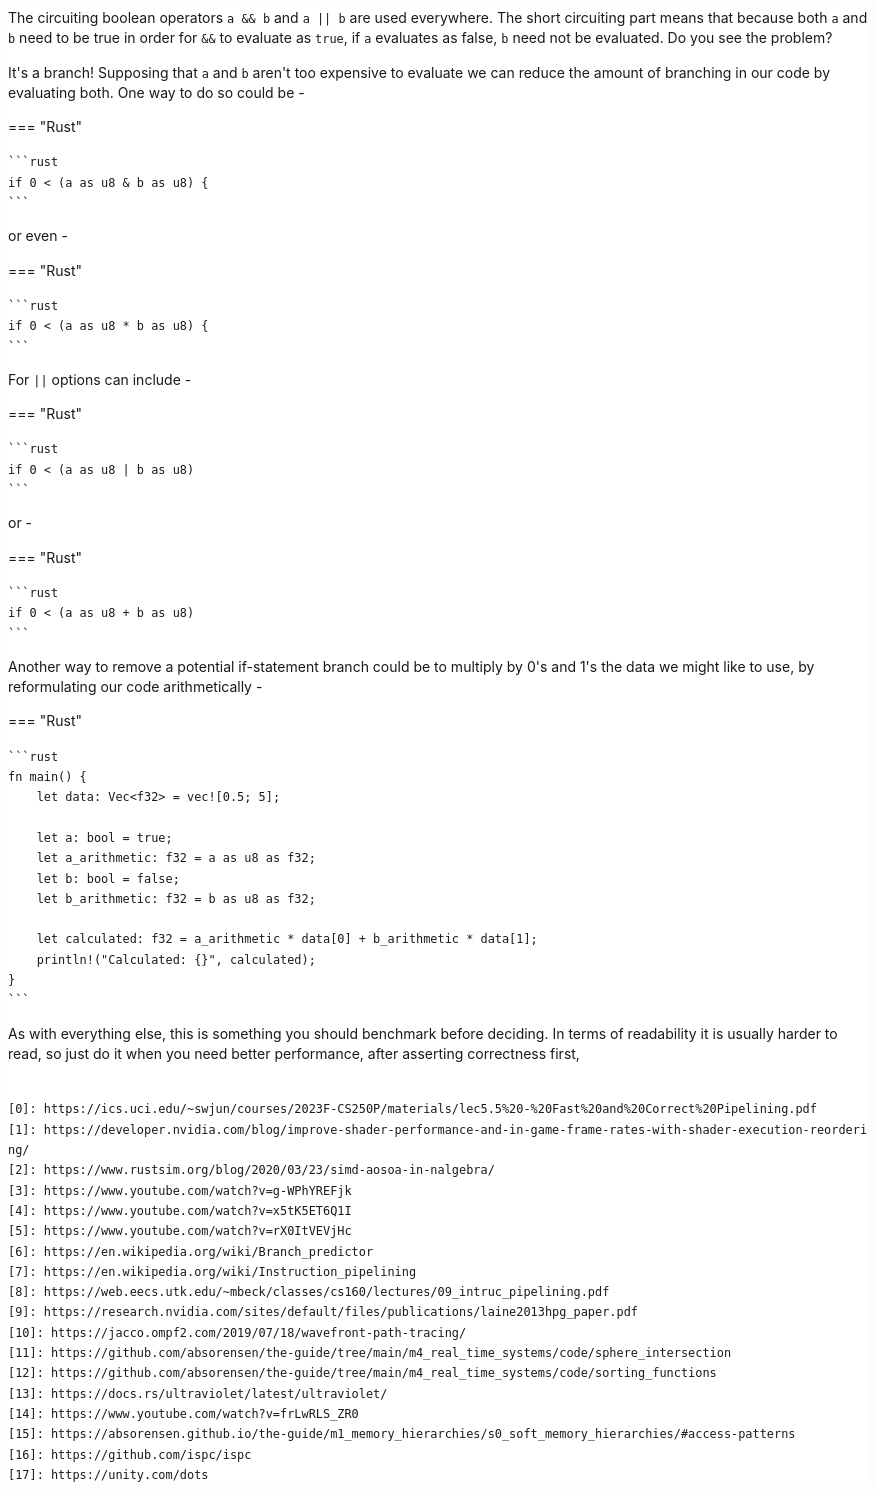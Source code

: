 The circuiting boolean operators ```a && b``` and ```a || b``` are used everywhere. The short circuiting part
means that because both ```a``` and ```b``` need to be true in order for ```&&``` to evaluate as ```true```, if
```a``` evaluates as false, ```b``` need not be evaluated. Do you see the problem?

It's a branch! Supposing that ```a``` and ```b``` aren't too expensive to evaluate we can reduce the amount of
branching in our code by evaluating both. One way to do so could be -

=== "Rust"

    ```rust
    if 0 < (a as u8 & b as u8) {
    ```

or even -

=== "Rust"

    ```rust
    if 0 < (a as u8 * b as u8) {
    ```

For ```||``` options can include -

=== "Rust"

    ```rust
    if 0 < (a as u8 | b as u8)
    ```

or -

=== "Rust"

    ```rust
    if 0 < (a as u8 + b as u8)
    ```

Another way to remove a potential if-statement branch could be to multiply by 0's and 1's the data we might
like to use, by reformulating our code arithmetically -

=== "Rust"

    ```rust
    fn main() {
        let data: Vec<f32> = vec![0.5; 5];

        let a: bool = true;
        let a_arithmetic: f32 = a as u8 as f32;
        let b: bool = false;
        let b_arithmetic: f32 = b as u8 as f32;
        
        let calculated: f32 = a_arithmetic * data[0] + b_arithmetic * data[1];
        println!("Calculated: {}", calculated);
    }
    ```

As with everything else, this is something you should benchmark before deciding. In terms of readability it is
usually harder to read, so just do it when you need better performance, after asserting correctness first,
```

[0]: https://ics.uci.edu/~swjun/courses/2023F-CS250P/materials/lec5.5%20-%20Fast%20and%20Correct%20Pipelining.pdf
[1]: https://developer.nvidia.com/blog/improve-shader-performance-and-in-game-frame-rates-with-shader-execution-reordering/  
[2]: https://www.rustsim.org/blog/2020/03/23/simd-aosoa-in-nalgebra/
[3]: https://www.youtube.com/watch?v=g-WPhYREFjk
[4]: https://www.youtube.com/watch?v=x5tK5ET6Q1I
[5]: https://www.youtube.com/watch?v=rX0ItVEVjHc
[6]: https://en.wikipedia.org/wiki/Branch_predictor
[7]: https://en.wikipedia.org/wiki/Instruction_pipelining
[8]: https://web.eecs.utk.edu/~mbeck/classes/cs160/lectures/09_intruc_pipelining.pdf
[9]: https://research.nvidia.com/sites/default/files/publications/laine2013hpg_paper.pdf
[10]: https://jacco.ompf2.com/2019/07/18/wavefront-path-tracing/
[11]: https://github.com/absorensen/the-guide/tree/main/m4_real_time_systems/code/sphere_intersection
[12]: https://github.com/absorensen/the-guide/tree/main/m4_real_time_systems/code/sorting_functions
[13]: https://docs.rs/ultraviolet/latest/ultraviolet/
[14]: https://www.youtube.com/watch?v=frLwRLS_ZR0
[15]: https://absorensen.github.io/the-guide/m1_memory_hierarchies/s0_soft_memory_hierarchies/#access-patterns
[16]: https://github.com/ispc/ispc
[17]: https://unity.com/dots